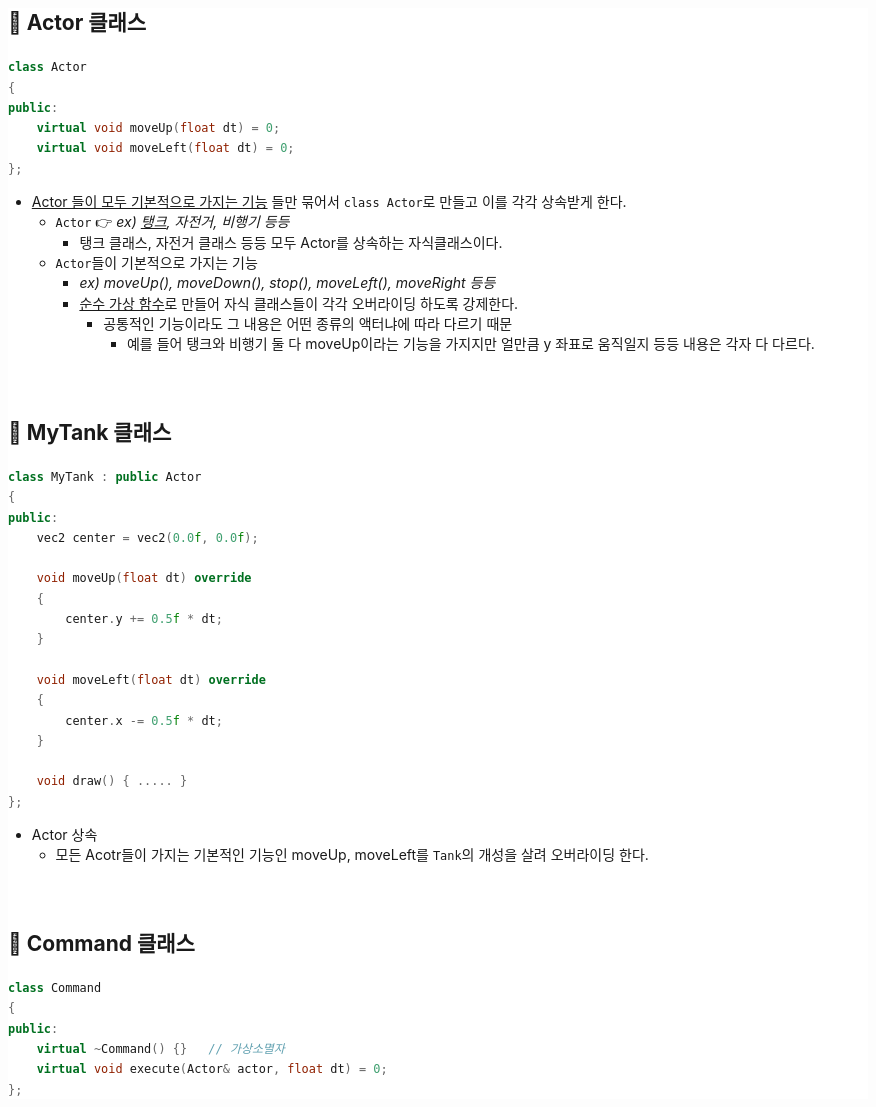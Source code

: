 ## 🔔 Actor 클래스

```cpp
class Actor
{
public:
	virtual void moveUp(float dt) = 0;  
    virtual void moveLeft(float dt) = 0;
};
```
- <u>Actor 들이 모두 기본적으로 가지는 기능</u> 들만 묶어서 `class Actor`로 만들고 이를 각각 상속받게 한다.
  - `Actor` 👉 *ex) <u>탱크</u>, 자전거, 비행기 등등*
    - 탱크 클래스, 자전거 클래스 등등 모두 Actor를 상속하는 자식클래스이다.
  - `Actor`들이 기본적으로 가지는 기능
    - *ex)  moveUp(), moveDown(), stop(), moveLeft(), moveRight 등등*
    - <u>순수 가상 함수</u>로 만들어 자식 클래스들이 각각 오버라이딩 하도록 강제한다.
      - 공통적인 기능이라도 그 내용은 어떤 종류의 액터냐에 따라 다르기 때문
        - 예를 들어 탱크와 비행기 둘 다 moveUp이라는 기능을 가지지만 얼만큼 y 좌표로 움직일지 등등 내용은 각자 다 다르다. 

<br>

## 🔔 MyTank 클래스
```cpp
class MyTank : public Actor
{
public:
	vec2 center = vec2(0.0f, 0.0f);

	void moveUp(float dt) override
	{
		center.y += 0.5f * dt;  
	}

    void moveLeft(float dt) override
	{
		center.x -= 0.5f * dt;  
	}

	void draw() { ..... }
};
```
- Actor 상속 
  - 모든 Acotr들이 가지는 기본적인 기능인 moveUp, moveLeft를 `Tank`의 개성을 살려 오버라이딩 한다.

<br>

## 🔔 Command 클래스

```cpp
class Command
{
public:
	virtual ~Command() {}   // 가상소멸자
	virtual void execute(Actor& actor, float dt) = 0;
};
```
